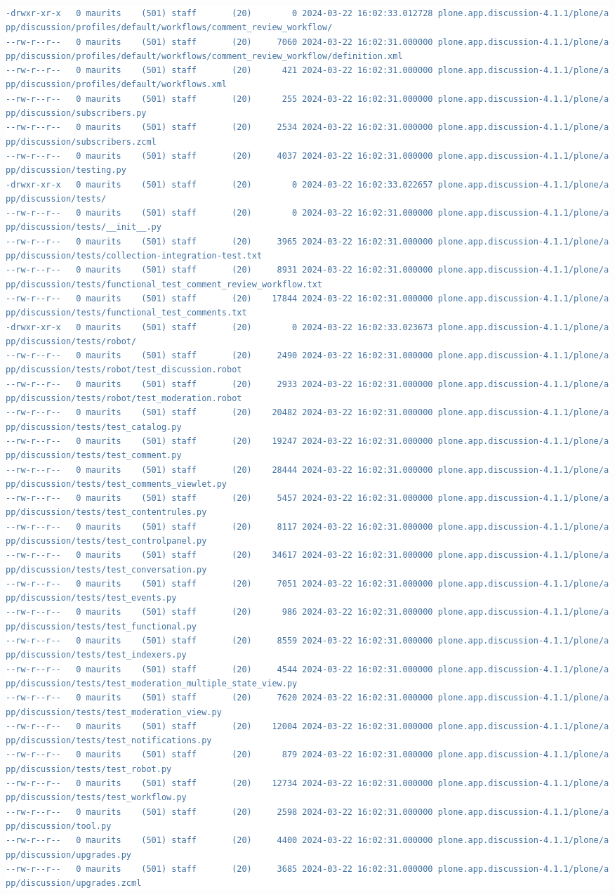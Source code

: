 ```diff
-drwxr-xr-x   0 maurits    (501) staff       (20)        0 2024-03-22 16:02:33.012728 plone.app.discussion-4.1.1/plone/app/discussion/profiles/default/workflows/comment_review_workflow/
--rw-r--r--   0 maurits    (501) staff       (20)     7060 2024-03-22 16:02:31.000000 plone.app.discussion-4.1.1/plone/app/discussion/profiles/default/workflows/comment_review_workflow/definition.xml
--rw-r--r--   0 maurits    (501) staff       (20)      421 2024-03-22 16:02:31.000000 plone.app.discussion-4.1.1/plone/app/discussion/profiles/default/workflows.xml
--rw-r--r--   0 maurits    (501) staff       (20)      255 2024-03-22 16:02:31.000000 plone.app.discussion-4.1.1/plone/app/discussion/subscribers.py
--rw-r--r--   0 maurits    (501) staff       (20)     2534 2024-03-22 16:02:31.000000 plone.app.discussion-4.1.1/plone/app/discussion/subscribers.zcml
--rw-r--r--   0 maurits    (501) staff       (20)     4037 2024-03-22 16:02:31.000000 plone.app.discussion-4.1.1/plone/app/discussion/testing.py
-drwxr-xr-x   0 maurits    (501) staff       (20)        0 2024-03-22 16:02:33.022657 plone.app.discussion-4.1.1/plone/app/discussion/tests/
--rw-r--r--   0 maurits    (501) staff       (20)        0 2024-03-22 16:02:31.000000 plone.app.discussion-4.1.1/plone/app/discussion/tests/__init__.py
--rw-r--r--   0 maurits    (501) staff       (20)     3965 2024-03-22 16:02:31.000000 plone.app.discussion-4.1.1/plone/app/discussion/tests/collection-integration-test.txt
--rw-r--r--   0 maurits    (501) staff       (20)     8931 2024-03-22 16:02:31.000000 plone.app.discussion-4.1.1/plone/app/discussion/tests/functional_test_comment_review_workflow.txt
--rw-r--r--   0 maurits    (501) staff       (20)    17844 2024-03-22 16:02:31.000000 plone.app.discussion-4.1.1/plone/app/discussion/tests/functional_test_comments.txt
-drwxr-xr-x   0 maurits    (501) staff       (20)        0 2024-03-22 16:02:33.023673 plone.app.discussion-4.1.1/plone/app/discussion/tests/robot/
--rw-r--r--   0 maurits    (501) staff       (20)     2490 2024-03-22 16:02:31.000000 plone.app.discussion-4.1.1/plone/app/discussion/tests/robot/test_discussion.robot
--rw-r--r--   0 maurits    (501) staff       (20)     2933 2024-03-22 16:02:31.000000 plone.app.discussion-4.1.1/plone/app/discussion/tests/robot/test_moderation.robot
--rw-r--r--   0 maurits    (501) staff       (20)    20482 2024-03-22 16:02:31.000000 plone.app.discussion-4.1.1/plone/app/discussion/tests/test_catalog.py
--rw-r--r--   0 maurits    (501) staff       (20)    19247 2024-03-22 16:02:31.000000 plone.app.discussion-4.1.1/plone/app/discussion/tests/test_comment.py
--rw-r--r--   0 maurits    (501) staff       (20)    28444 2024-03-22 16:02:31.000000 plone.app.discussion-4.1.1/plone/app/discussion/tests/test_comments_viewlet.py
--rw-r--r--   0 maurits    (501) staff       (20)     5457 2024-03-22 16:02:31.000000 plone.app.discussion-4.1.1/plone/app/discussion/tests/test_contentrules.py
--rw-r--r--   0 maurits    (501) staff       (20)     8117 2024-03-22 16:02:31.000000 plone.app.discussion-4.1.1/plone/app/discussion/tests/test_controlpanel.py
--rw-r--r--   0 maurits    (501) staff       (20)    34617 2024-03-22 16:02:31.000000 plone.app.discussion-4.1.1/plone/app/discussion/tests/test_conversation.py
--rw-r--r--   0 maurits    (501) staff       (20)     7051 2024-03-22 16:02:31.000000 plone.app.discussion-4.1.1/plone/app/discussion/tests/test_events.py
--rw-r--r--   0 maurits    (501) staff       (20)      986 2024-03-22 16:02:31.000000 plone.app.discussion-4.1.1/plone/app/discussion/tests/test_functional.py
--rw-r--r--   0 maurits    (501) staff       (20)     8559 2024-03-22 16:02:31.000000 plone.app.discussion-4.1.1/plone/app/discussion/tests/test_indexers.py
--rw-r--r--   0 maurits    (501) staff       (20)     4544 2024-03-22 16:02:31.000000 plone.app.discussion-4.1.1/plone/app/discussion/tests/test_moderation_multiple_state_view.py
--rw-r--r--   0 maurits    (501) staff       (20)     7620 2024-03-22 16:02:31.000000 plone.app.discussion-4.1.1/plone/app/discussion/tests/test_moderation_view.py
--rw-r--r--   0 maurits    (501) staff       (20)    12004 2024-03-22 16:02:31.000000 plone.app.discussion-4.1.1/plone/app/discussion/tests/test_notifications.py
--rw-r--r--   0 maurits    (501) staff       (20)      879 2024-03-22 16:02:31.000000 plone.app.discussion-4.1.1/plone/app/discussion/tests/test_robot.py
--rw-r--r--   0 maurits    (501) staff       (20)    12734 2024-03-22 16:02:31.000000 plone.app.discussion-4.1.1/plone/app/discussion/tests/test_workflow.py
--rw-r--r--   0 maurits    (501) staff       (20)     2598 2024-03-22 16:02:31.000000 plone.app.discussion-4.1.1/plone/app/discussion/tool.py
--rw-r--r--   0 maurits    (501) staff       (20)     4400 2024-03-22 16:02:31.000000 plone.app.discussion-4.1.1/plone/app/discussion/upgrades.py
--rw-r--r--   0 maurits    (501) staff       (20)     3685 2024-03-22 16:02:31.000000 plone.app.discussion-4.1.1/plone/app/discussion/upgrades.zcml
```